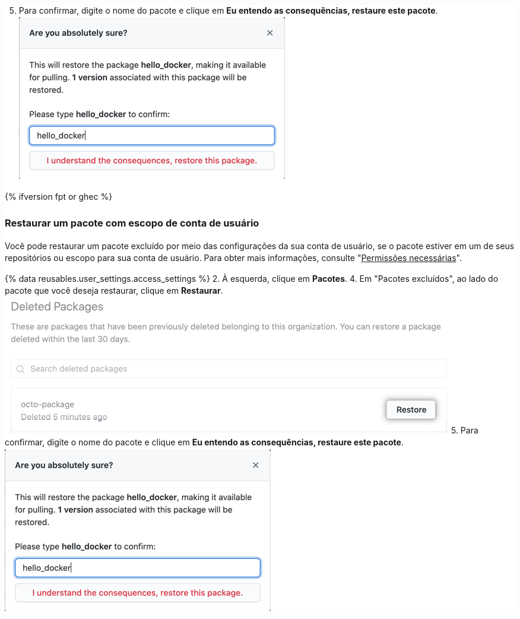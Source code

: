5. Para confirmar, digite o nome do pacote e clique em **Eu entendo as consequências, restaure este pacote**. ![Restaurar botão de confirmação do pacote](/assets/images/help/package-registry/type-package-name-and-restore-button.png)

{% ifversion fpt or ghec %}

### Restaurar um pacote com escopo de conta de usuário

Você pode restaurar um pacote excluído por meio das configurações da sua conta de usuário, se o pacote estiver em um de seus repositórios ou escopo para sua conta de usuário. Para obter mais informações, consulte "[Permissões necessárias](#required-permissions-to-delete-or-restore-a-package)".

{% data reusables.user_settings.access_settings %}
2. À esquerda, clique em **Pacotes**.
4. Em "Pacotes excluídos", ao lado do pacote que você deseja restaurar, clique em **Restaurar**. ![Botão de restaurar](/assets/images/help/package-registry/restore-option-for-deleted-package-in-an-org.png)
5. Para confirmar, digite o nome do pacote e clique em **Eu entendo as consequências, restaure este pacote**. ![Restaurar botão de confirmação do pacote](/assets/images/help/package-registry/type-package-name-and-restore-button.png)

